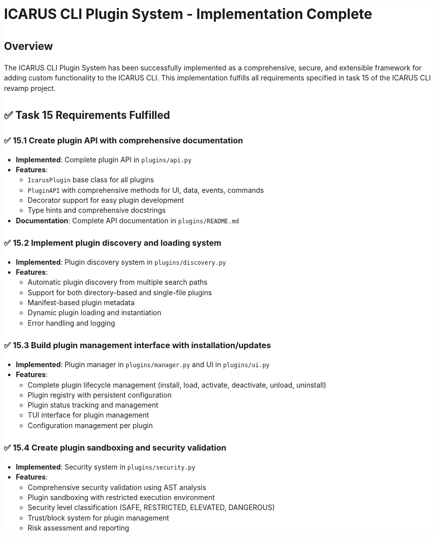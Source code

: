 # ICARUS CLI Plugin System - Implementation Complete

## Overview

The ICARUS CLI Plugin System has been successfully implemented as a comprehensive, secure, and extensible framework for adding custom functionality to the ICARUS CLI. This implementation fulfills all requirements specified in task 15 of the ICARUS CLI revamp project.

## ✅ Task 15 Requirements Fulfilled

### ✅ 15.1 Create plugin API with comprehensive documentation
- **Implemented**: Complete plugin API in `plugins/api.py`
- **Features**:
  - `IcarusPlugin` base class for all plugins
  - `PluginAPI` with comprehensive methods for UI, data, events, commands
  - Decorator support for easy plugin development
  - Type hints and comprehensive docstrings
- **Documentation**: Complete API documentation in `plugins/README.md`

### ✅ 15.2 Implement plugin discovery and loading system
- **Implemented**: Plugin discovery system in `plugins/discovery.py`
- **Features**:
  - Automatic plugin discovery from multiple search paths
  - Support for both directory-based and single-file plugins
  - Manifest-based plugin metadata
  - Dynamic plugin loading and instantiation
  - Error handling and logging

### ✅ 15.3 Build plugin management interface with installation/updates
- **Implemented**: Plugin manager in `plugins/manager.py` and UI in `plugins/ui.py`
- **Features**:
  - Complete plugin lifecycle management (install, load, activate, deactivate, unload, uninstall)
  - Plugin registry with persistent configuration
  - Plugin status tracking and management
  - TUI interface for plugin management
  - Configuration management per plugin

### ✅ 15.4 Create plugin sandboxing and security validation
- **Implemented**: Security system in `plugins/security.py`
- **Features**:
  - Comprehensive security validation using AST analysis
  - Plugin sandboxing with restricted execution environment
  - Security level classification (SAFE, RESTRICTED, ELEVATED, DANGEROUS)
  - Trust/block system for plugin management
  - Risk assessment and reporting
